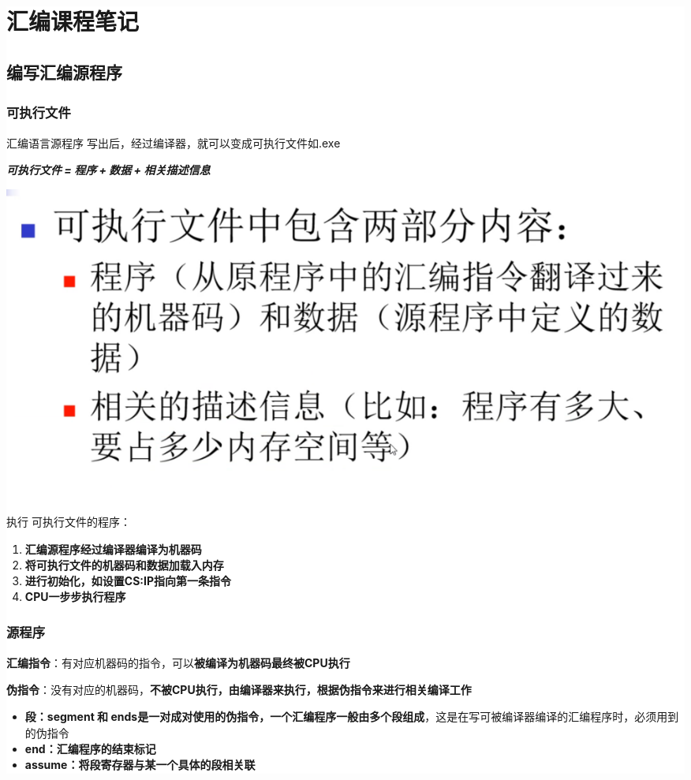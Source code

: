 #  汇编课程笔记

## 编写汇编源程序

### 可执行文件

汇编语言源程序  写出后，经过编译器，就可以变成可执行文件如.exe

***可执行文件 = 程序 + 数据 + 相关描述信息***

![](pic\83.png)

执行 可执行文件的程序：

1. **汇编源程序经过编译器编译为机器码**
2. **将可执行文件的机器码和数据加载入内存**
3. **进行初始化，如设置CS:IP指向第一条指令**
4. **CPU一步步执行程序**

### 源程序

**汇编指令**：有对应机器码的指令，可以**被编译为机器码最终被CPU执行**

**伪指令**：没有对应的机器码，**不被CPU执行，由编译器来执行，根据伪指令来进行相关编译工作**

- **段：segment 和 ends是一对成对使用的伪指令，一个汇编程序一般由多个段组成**，这是在写可被编译器编译的汇编程序时，必须用到的伪指令
- **end：汇编程序的结束标记**
- **assume：将段寄存器与某一个具体的段相关联**
